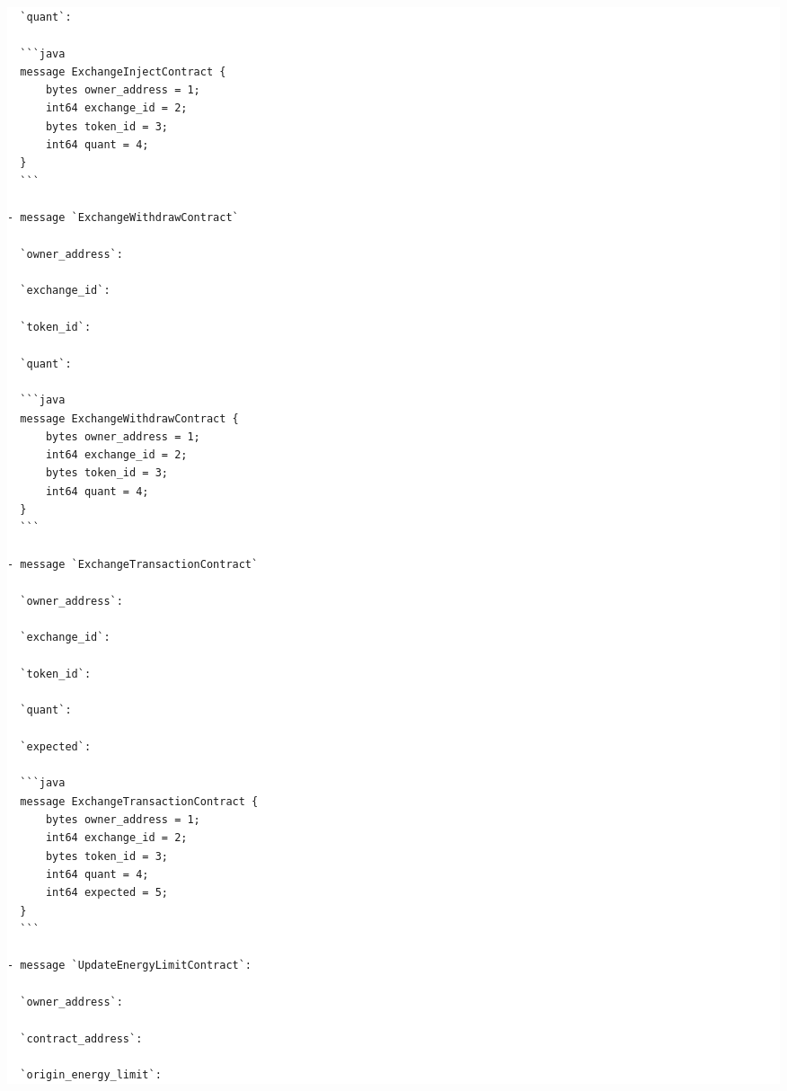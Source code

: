       `quant`:

      ```java
      message ExchangeInjectContract {
          bytes owner_address = 1;
          int64 exchange_id = 2;
          bytes token_id = 3;
          int64 quant = 4;
      }
      ```

    - message `ExchangeWithdrawContract`

      `owner_address`:

      `exchange_id`:

      `token_id`:

      `quant`:

      ```java
      message ExchangeWithdrawContract {
          bytes owner_address = 1;
          int64 exchange_id = 2;
          bytes token_id = 3;
          int64 quant = 4;
      }
      ```

    - message `ExchangeTransactionContract`

      `owner_address`:

      `exchange_id`:

      `token_id`:

      `quant`:

      `expected`:

      ```java
      message ExchangeTransactionContract {
          bytes owner_address = 1;
          int64 exchange_id = 2;
          bytes token_id = 3;
          int64 quant = 4;
          int64 expected = 5;
      }
      ```

    - message `UpdateEnergyLimitContract`:

      `owner_address`:

      `contract_address`:

      `origin_energy_limit`:

